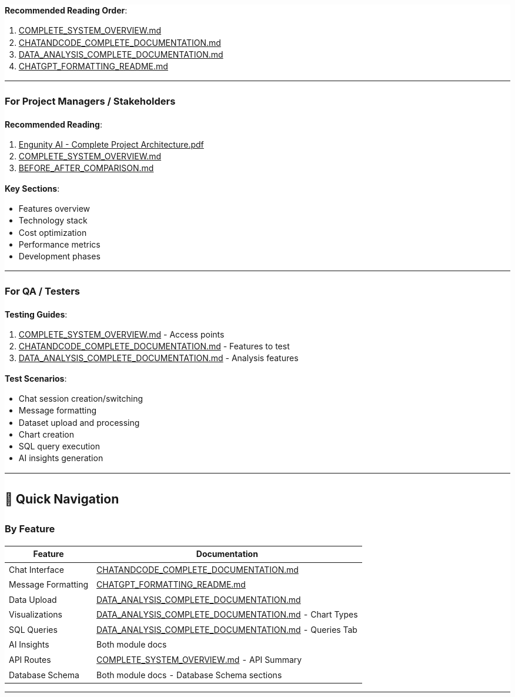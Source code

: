 **Recommended Reading Order**:
1. [COMPLETE_SYSTEM_OVERVIEW.md](./COMPLETE_SYSTEM_OVERVIEW.md)
2. [CHATANDCODE_COMPLETE_DOCUMENTATION.md](./CHATANDCODE_COMPLETE_DOCUMENTATION.md)
3. [DATA_ANALYSIS_COMPLETE_DOCUMENTATION.md](./DATA_ANALYSIS_COMPLETE_DOCUMENTATION.md)
4. [CHATGPT_FORMATTING_README.md](./frontend/CHATGPT_FORMATTING_README.md)

---

### For Project Managers / Stakeholders

**Recommended Reading**:
1. [Engunity AI - Complete Project Architecture.pdf](./Engunity%20AI%20-%20Complete%20Project%20Architecture.pdf)
2. [COMPLETE_SYSTEM_OVERVIEW.md](./COMPLETE_SYSTEM_OVERVIEW.md)
3. [BEFORE_AFTER_COMPARISON.md](./frontend/BEFORE_AFTER_COMPARISON.md)

**Key Sections**:
- Features overview
- Technology stack
- Cost optimization
- Performance metrics
- Development phases

---

### For QA / Testers

**Testing Guides**:
1. [COMPLETE_SYSTEM_OVERVIEW.md](./COMPLETE_SYSTEM_OVERVIEW.md) - Access points
2. [CHATANDCODE_COMPLETE_DOCUMENTATION.md](./CHATANDCODE_COMPLETE_DOCUMENTATION.md) - Features to test
3. [DATA_ANALYSIS_COMPLETE_DOCUMENTATION.md](./DATA_ANALYSIS_COMPLETE_DOCUMENTATION.md) - Analysis features

**Test Scenarios**:
- Chat session creation/switching
- Message formatting
- Dataset upload and processing
- Chart creation
- SQL query execution
- AI insights generation

---

## 📍 Quick Navigation

### By Feature

| Feature | Documentation |
|---------|---------------|
| Chat Interface | [CHATANDCODE_COMPLETE_DOCUMENTATION.md](./CHATANDCODE_COMPLETE_DOCUMENTATION.md) |
| Message Formatting | [CHATGPT_FORMATTING_README.md](./frontend/CHATGPT_FORMATTING_README.md) |
| Data Upload | [DATA_ANALYSIS_COMPLETE_DOCUMENTATION.md](./DATA_ANALYSIS_COMPLETE_DOCUMENTATION.md) |
| Visualizations | [DATA_ANALYSIS_COMPLETE_DOCUMENTATION.md](./DATA_ANALYSIS_COMPLETE_DOCUMENTATION.md) - Chart Types |
| SQL Queries | [DATA_ANALYSIS_COMPLETE_DOCUMENTATION.md](./DATA_ANALYSIS_COMPLETE_DOCUMENTATION.md) - Queries Tab |
| AI Insights | Both module docs |
| API Routes | [COMPLETE_SYSTEM_OVERVIEW.md](./COMPLETE_SYSTEM_OVERVIEW.md) - API Summary |
| Database Schema | Both module docs - Database Schema sections |

---